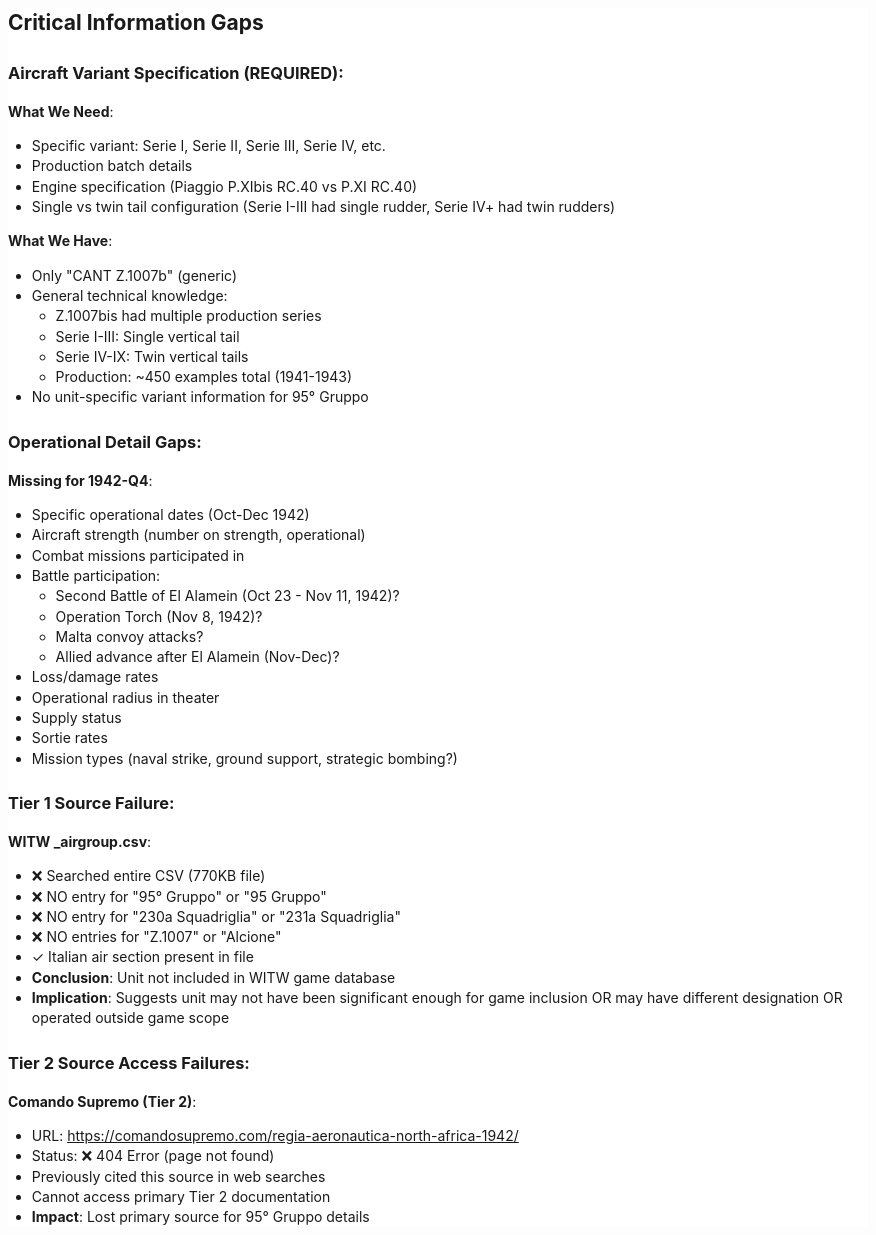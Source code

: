 
## Critical Information Gaps

### Aircraft Variant Specification (REQUIRED):

**What We Need**:
- Specific variant: Serie I, Serie II, Serie III, Serie IV, etc.
- Production batch details
- Engine specification (Piaggio P.XIbis RC.40 vs P.XI RC.40)
- Single vs twin tail configuration (Serie I-III had single rudder, Serie IV+ had twin rudders)

**What We Have**:
- Only "CANT Z.1007b" (generic)
- General technical knowledge:
  - Z.1007bis had multiple production series
  - Serie I-III: Single vertical tail
  - Serie IV-IX: Twin vertical tails
  - Production: ~450 examples total (1941-1943)
- No unit-specific variant information for 95° Gruppo

### Operational Detail Gaps:

**Missing for 1942-Q4**:
- Specific operational dates (Oct-Dec 1942)
- Aircraft strength (number on strength, operational)
- Combat missions participated in
- Battle participation:
  - Second Battle of El Alamein (Oct 23 - Nov 11, 1942)?
  - Operation Torch (Nov 8, 1942)?
  - Malta convoy attacks?
  - Allied advance after El Alamein (Nov-Dec)?
- Loss/damage rates
- Operational radius in theater
- Supply status
- Sortie rates
- Mission types (naval strike, ground support, strategic bombing?)

### Tier 1 Source Failure:

**WITW _airgroup.csv**:
- ❌ Searched entire CSV (770KB file)
- ❌ NO entry for "95° Gruppo" or "95 Gruppo"
- ❌ NO entry for "230a Squadriglia" or "231a Squadriglia"
- ❌ NO entries for "Z.1007" or "Alcione"
- ✓ Italian air section present in file
- **Conclusion**: Unit not included in WITW game database
- **Implication**: Suggests unit may not have been significant enough for game inclusion OR may have different designation OR operated outside game scope

### Tier 2 Source Access Failures:

**Comando Supremo (Tier 2)**:
- URL: https://comandosupremo.com/regia-aeronautica-north-africa-1942/
- Status: ❌ 404 Error (page not found)
- Previously cited this source in web searches
- Cannot access primary Tier 2 documentation
- **Impact**: Lost primary source for 95° Gruppo details
